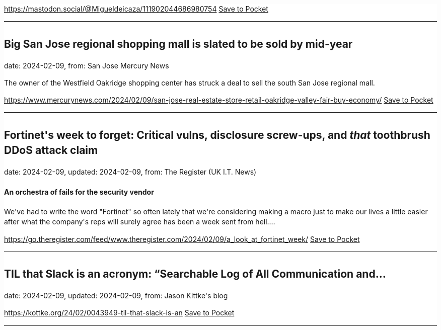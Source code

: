 <span class="feed-item-link">
<a href="https://mastodon.social/@Migueldeicaza/111902044686980754">https://mastodon.social/@Migueldeicaza/111902044686980754</a> <a href="https://getpocket.com/save" class="pocket-btn" data-lang="en" data-save-url="https://mastodon.social/@Migueldeicaza/111902044686980754">Save to Pocket</a>
</span>

---

## Big San Jose regional shopping mall is slated to be sold by mid-year

date: 2024-02-09, from: San Jose Mercury News

The owner of the Westfield Oakridge shopping center has struck a deal to sell the south San Jose regional mall.

<span class="feed-item-link">
<a href="https://www.mercurynews.com/2024/02/09/san-jose-real-estate-store-retail-oakridge-valley-fair-buy-economy/">https://www.mercurynews.com/2024/02/09/san-jose-real-estate-store-retail-oakridge-valley-fair-buy-economy/</a> <a href="https://getpocket.com/save" class="pocket-btn" data-lang="en" data-save-url="https://www.mercurynews.com/2024/02/09/san-jose-real-estate-store-retail-oakridge-valley-fair-buy-economy/">Save to Pocket</a>
</span>

---

## Fortinet's week to forget: Critical vulns, disclosure screw-ups, and <em>that</em> toothbrush DDoS attack claim

date: 2024-02-09, updated: 2024-02-09, from: The Register (UK I.T. News)

<h4>An orchestra of fails for the security vendor</h4> <p>We've had to write the word "Fortinet" so often lately that we're considering making a macro just to make our lives a little easier after what the company's reps will surely agree has been a week sent from hell.…</p>

<span class="feed-item-link">
<a href="https://go.theregister.com/feed/www.theregister.com/2024/02/09/a_look_at_fortinet_week/">https://go.theregister.com/feed/www.theregister.com/2024/02/09/a_look_at_fortinet_week/</a> <a href="https://getpocket.com/save" class="pocket-btn" data-lang="en" data-save-url="https://go.theregister.com/feed/www.theregister.com/2024/02/09/a_look_at_fortinet_week/">Save to Pocket</a>
</span>

---

##  TIL that Slack is an acronym: &#8220;Searchable Log of All Communication and... 

date: 2024-02-09, updated: 2024-02-09, from: Jason Kittke's blog



<span class="feed-item-link">
<a href="https://kottke.org/24/02/0043949-til-that-slack-is-an">https://kottke.org/24/02/0043949-til-that-slack-is-an</a> <a href="https://getpocket.com/save" class="pocket-btn" data-lang="en" data-save-url="https://kottke.org/24/02/0043949-til-that-slack-is-an">Save to Pocket</a>
</span>

---